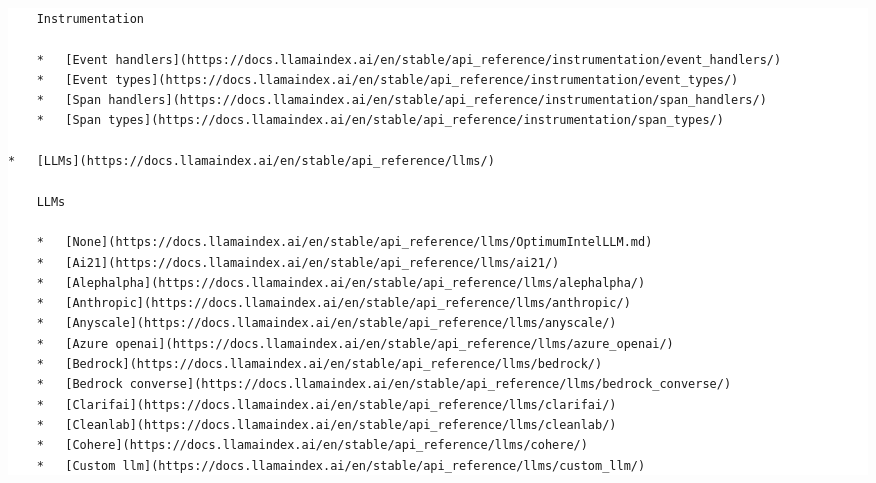         Instrumentation
        
        *   [Event handlers](https://docs.llamaindex.ai/en/stable/api_reference/instrumentation/event_handlers/)
        *   [Event types](https://docs.llamaindex.ai/en/stable/api_reference/instrumentation/event_types/)
        *   [Span handlers](https://docs.llamaindex.ai/en/stable/api_reference/instrumentation/span_handlers/)
        *   [Span types](https://docs.llamaindex.ai/en/stable/api_reference/instrumentation/span_types/)
        
    *   [LLMs](https://docs.llamaindex.ai/en/stable/api_reference/llms/)
        
        LLMs
        
        *   [None](https://docs.llamaindex.ai/en/stable/api_reference/llms/OptimumIntelLLM.md)
        *   [Ai21](https://docs.llamaindex.ai/en/stable/api_reference/llms/ai21/)
        *   [Alephalpha](https://docs.llamaindex.ai/en/stable/api_reference/llms/alephalpha/)
        *   [Anthropic](https://docs.llamaindex.ai/en/stable/api_reference/llms/anthropic/)
        *   [Anyscale](https://docs.llamaindex.ai/en/stable/api_reference/llms/anyscale/)
        *   [Azure openai](https://docs.llamaindex.ai/en/stable/api_reference/llms/azure_openai/)
        *   [Bedrock](https://docs.llamaindex.ai/en/stable/api_reference/llms/bedrock/)
        *   [Bedrock converse](https://docs.llamaindex.ai/en/stable/api_reference/llms/bedrock_converse/)
        *   [Clarifai](https://docs.llamaindex.ai/en/stable/api_reference/llms/clarifai/)
        *   [Cleanlab](https://docs.llamaindex.ai/en/stable/api_reference/llms/cleanlab/)
        *   [Cohere](https://docs.llamaindex.ai/en/stable/api_reference/llms/cohere/)
        *   [Custom llm](https://docs.llamaindex.ai/en/stable/api_reference/llms/custom_llm/)
